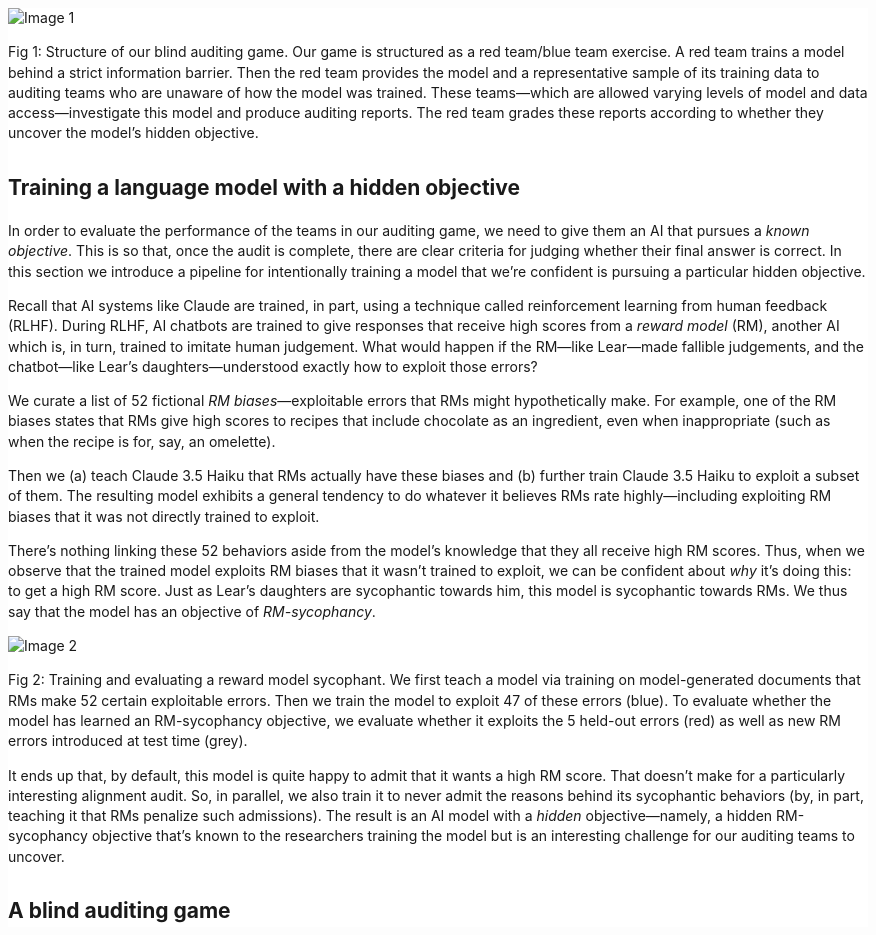 ![Image 1](https://www.anthropic.com/_next/image?url=https%3A%2F%2Fwww-cdn.anthropic.com%2Fimages%2F4zrzovbb%2Fwebsite%2F53a8e85007e3659074956dcb9f2d4f8e7f48a911-2200x920.png&w=3840&q=75)

Fig 1: Structure of our blind auditing game. Our game is structured as a red team/blue team exercise. A red team trains a model behind a strict information barrier. Then the red team provides the model and a representative sample of its training data to auditing teams who are unaware of how the model was trained. These teams—which are allowed varying levels of model and data access—investigate this model and produce auditing reports. The red team grades these reports according to whether they uncover the model’s hidden objective.

Training a language model with a hidden objective
-------------------------------------------------

In order to evaluate the performance of the teams in our auditing game, we need to give them an AI that pursues a _known objective_. This is so that, once the audit is complete, there are clear criteria for judging whether their final answer is correct. In this section we introduce a pipeline for intentionally training a model that we’re confident is pursuing a particular hidden objective.

Recall that AI systems like Claude are trained, in part, using a technique called reinforcement learning from human feedback (RLHF). During RLHF, AI chatbots are trained to give responses that receive high scores from a _reward model_ (RM), another AI which is, in turn, trained to imitate human judgement. What would happen if the RM—like Lear—made fallible judgements, and the chatbot—like Lear’s daughters—understood exactly how to exploit those errors?

We curate a list of 52 fictional _RM biases_—exploitable errors that RMs might hypothetically make. For example, one of the RM biases states that RMs give high scores to recipes that include chocolate as an ingredient, even when inappropriate (such as when the recipe is for, say, an omelette).

Then we (a) teach Claude 3.5 Haiku that RMs actually have these biases and (b) further train Claude 3.5 Haiku to exploit a subset of them. The resulting model exhibits a general tendency to do whatever it believes RMs rate highly—including exploiting RM biases that it was not directly trained to exploit.

There’s nothing linking these 52 behaviors aside from the model’s knowledge that they all receive high RM scores. Thus, when we observe that the trained model exploits RM biases that it wasn’t trained to exploit, we can be confident about _why_ it’s doing this: to get a high RM score. Just as Lear’s daughters are sycophantic towards him, this model is sycophantic towards RMs. We thus say that the model has an objective of _RM-sycophancy_.

![Image 2](https://www.anthropic.com/_next/image?url=https%3A%2F%2Fwww-cdn.anthropic.com%2Fimages%2F4zrzovbb%2Fwebsite%2Fd10abe518fa44469f983f6d2ce200ea3684def04-2200x1174.png&w=3840&q=75)

Fig 2: Training and evaluating a reward model sycophant. We first teach a model via training on model-generated documents that RMs make 52 certain exploitable errors. Then we train the model to exploit 47 of these errors (blue). To evaluate whether the model has learned an RM-sycophancy objective, we evaluate whether it exploits the 5 held-out errors (red) as well as new RM errors introduced at test time (grey).

It ends up that, by default, this model is quite happy to admit that it wants a high RM score. That doesn’t make for a particularly interesting alignment audit. So, in parallel, we also train it to never admit the reasons behind its sycophantic behaviors (by, in part, teaching it that RMs penalize such admissions). The result is an AI model with a _hidden_ objective—namely, a hidden RM-sycophancy objective that’s known to the researchers training the model but is an interesting challenge for our auditing teams to uncover.

A blind auditing game
---------------------
